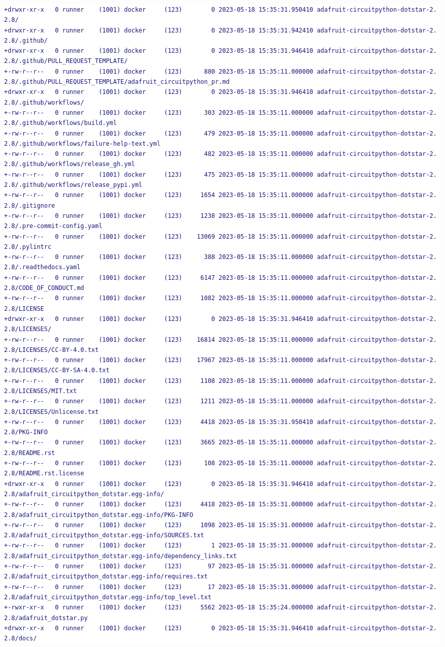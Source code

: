 ```diff
+drwxr-xr-x   0 runner    (1001) docker     (123)        0 2023-05-18 15:35:31.950410 adafruit-circuitpython-dotstar-2.2.8/
+drwxr-xr-x   0 runner    (1001) docker     (123)        0 2023-05-18 15:35:31.942410 adafruit-circuitpython-dotstar-2.2.8/.github/
+drwxr-xr-x   0 runner    (1001) docker     (123)        0 2023-05-18 15:35:31.946410 adafruit-circuitpython-dotstar-2.2.8/.github/PULL_REQUEST_TEMPLATE/
+-rw-r--r--   0 runner    (1001) docker     (123)      880 2023-05-18 15:35:11.000000 adafruit-circuitpython-dotstar-2.2.8/.github/PULL_REQUEST_TEMPLATE/adafruit_circuitpython_pr.md
+drwxr-xr-x   0 runner    (1001) docker     (123)        0 2023-05-18 15:35:31.946410 adafruit-circuitpython-dotstar-2.2.8/.github/workflows/
+-rw-r--r--   0 runner    (1001) docker     (123)      303 2023-05-18 15:35:11.000000 adafruit-circuitpython-dotstar-2.2.8/.github/workflows/build.yml
+-rw-r--r--   0 runner    (1001) docker     (123)      479 2023-05-18 15:35:11.000000 adafruit-circuitpython-dotstar-2.2.8/.github/workflows/failure-help-text.yml
+-rw-r--r--   0 runner    (1001) docker     (123)      482 2023-05-18 15:35:11.000000 adafruit-circuitpython-dotstar-2.2.8/.github/workflows/release_gh.yml
+-rw-r--r--   0 runner    (1001) docker     (123)      475 2023-05-18 15:35:11.000000 adafruit-circuitpython-dotstar-2.2.8/.github/workflows/release_pypi.yml
+-rw-r--r--   0 runner    (1001) docker     (123)     1654 2023-05-18 15:35:11.000000 adafruit-circuitpython-dotstar-2.2.8/.gitignore
+-rw-r--r--   0 runner    (1001) docker     (123)     1238 2023-05-18 15:35:11.000000 adafruit-circuitpython-dotstar-2.2.8/.pre-commit-config.yaml
+-rw-r--r--   0 runner    (1001) docker     (123)    13069 2023-05-18 15:35:11.000000 adafruit-circuitpython-dotstar-2.2.8/.pylintrc
+-rw-r--r--   0 runner    (1001) docker     (123)      388 2023-05-18 15:35:11.000000 adafruit-circuitpython-dotstar-2.2.8/.readthedocs.yaml
+-rw-r--r--   0 runner    (1001) docker     (123)     6147 2023-05-18 15:35:11.000000 adafruit-circuitpython-dotstar-2.2.8/CODE_OF_CONDUCT.md
+-rw-r--r--   0 runner    (1001) docker     (123)     1082 2023-05-18 15:35:11.000000 adafruit-circuitpython-dotstar-2.2.8/LICENSE
+drwxr-xr-x   0 runner    (1001) docker     (123)        0 2023-05-18 15:35:31.946410 adafruit-circuitpython-dotstar-2.2.8/LICENSES/
+-rw-r--r--   0 runner    (1001) docker     (123)    16814 2023-05-18 15:35:11.000000 adafruit-circuitpython-dotstar-2.2.8/LICENSES/CC-BY-4.0.txt
+-rw-r--r--   0 runner    (1001) docker     (123)    17967 2023-05-18 15:35:11.000000 adafruit-circuitpython-dotstar-2.2.8/LICENSES/CC-BY-SA-4.0.txt
+-rw-r--r--   0 runner    (1001) docker     (123)     1108 2023-05-18 15:35:11.000000 adafruit-circuitpython-dotstar-2.2.8/LICENSES/MIT.txt
+-rw-r--r--   0 runner    (1001) docker     (123)     1211 2023-05-18 15:35:11.000000 adafruit-circuitpython-dotstar-2.2.8/LICENSES/Unlicense.txt
+-rw-r--r--   0 runner    (1001) docker     (123)     4418 2023-05-18 15:35:31.950410 adafruit-circuitpython-dotstar-2.2.8/PKG-INFO
+-rw-r--r--   0 runner    (1001) docker     (123)     3665 2023-05-18 15:35:11.000000 adafruit-circuitpython-dotstar-2.2.8/README.rst
+-rw-r--r--   0 runner    (1001) docker     (123)      108 2023-05-18 15:35:11.000000 adafruit-circuitpython-dotstar-2.2.8/README.rst.license
+drwxr-xr-x   0 runner    (1001) docker     (123)        0 2023-05-18 15:35:31.946410 adafruit-circuitpython-dotstar-2.2.8/adafruit_circuitpython_dotstar.egg-info/
+-rw-r--r--   0 runner    (1001) docker     (123)     4418 2023-05-18 15:35:31.000000 adafruit-circuitpython-dotstar-2.2.8/adafruit_circuitpython_dotstar.egg-info/PKG-INFO
+-rw-r--r--   0 runner    (1001) docker     (123)     1098 2023-05-18 15:35:31.000000 adafruit-circuitpython-dotstar-2.2.8/adafruit_circuitpython_dotstar.egg-info/SOURCES.txt
+-rw-r--r--   0 runner    (1001) docker     (123)        1 2023-05-18 15:35:31.000000 adafruit-circuitpython-dotstar-2.2.8/adafruit_circuitpython_dotstar.egg-info/dependency_links.txt
+-rw-r--r--   0 runner    (1001) docker     (123)       97 2023-05-18 15:35:31.000000 adafruit-circuitpython-dotstar-2.2.8/adafruit_circuitpython_dotstar.egg-info/requires.txt
+-rw-r--r--   0 runner    (1001) docker     (123)       17 2023-05-18 15:35:31.000000 adafruit-circuitpython-dotstar-2.2.8/adafruit_circuitpython_dotstar.egg-info/top_level.txt
+-rwxr-xr-x   0 runner    (1001) docker     (123)     5562 2023-05-18 15:35:24.000000 adafruit-circuitpython-dotstar-2.2.8/adafruit_dotstar.py
+drwxr-xr-x   0 runner    (1001) docker     (123)        0 2023-05-18 15:35:31.946410 adafruit-circuitpython-dotstar-2.2.8/docs/
```